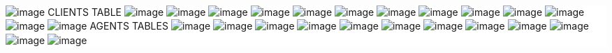 <img width="1652" height="385" alt="image" src="https://github.com/user-attachments/assets/e17d9088-553c-497f-8f02-47eff6d7f1ae" />
CLIENTS TABLE  
<img width="1498" height="243" alt="image" src="https://github.com/user-attachments/assets/a6b2491e-c07b-47e4-baa7-fa072a3143d4" />
<img width="1047" height="372" alt="image" src="https://github.com/user-attachments/assets/bba27d18-8e1d-4085-b2f0-c66ddd4691ff" />
<img width="1568" height="323" alt="image" src="https://github.com/user-attachments/assets/bf65f3be-2461-418c-824c-ff9d46da4952" />
<img width="1430" height="342" alt="image" src="https://github.com/user-attachments/assets/1bf6c9d5-0c06-4cbf-9fe5-c75ed8986070" />
<img width="1530" height="252" alt="image" src="https://github.com/user-attachments/assets/8156338b-d5e7-419a-9e8d-ae155f8741b8" />
<img width="1456" height="387" alt="image" src="https://github.com/user-attachments/assets/30b4e9f3-ccf4-473f-acf6-9e5d30297429" />
<img width="1731" height="367" alt="image" src="https://github.com/user-attachments/assets/e01df2a9-eff2-4fe8-a0b4-30ee0251e14b" />
<img width="1782" height="261" alt="image" src="https://github.com/user-attachments/assets/69a86704-9f9d-4001-bf14-844914fe7b83" />
<img width="1617" height="200" alt="image" src="https://github.com/user-attachments/assets/89279227-980e-4f6e-b9e7-f8b5580d707e" />
<img width="1473" height="323" alt="image" src="https://github.com/user-attachments/assets/8c326e78-f4e3-42bf-8a55-0af4a20ffb1a" />
<img width="1655" height="381" alt="image" src="https://github.com/user-attachments/assets/5597a3c9-c658-41e6-86f4-e5da37aa9868" />
<img width="1232" height="283" alt="image" src="https://github.com/user-attachments/assets/f08a9a7d-7aca-4c1e-8ad0-a3b500c31c22" />
<img width="1260" height="356" alt="image" src="https://github.com/user-attachments/assets/ccd23017-5de8-4ab9-997b-e719c5831076" />
AGENTS TABLES
<img width="1570" height="246" alt="image" src="https://github.com/user-attachments/assets/a060e64c-e3a7-4587-b996-fe19f36e719e" />
<img width="1372" height="247" alt="image" src="https://github.com/user-attachments/assets/677ec4f0-4536-4162-9afd-5b9ce5daa9af" />
<img width="1702" height="377" alt="image" src="https://github.com/user-attachments/assets/4b4861b0-1caf-4c3b-a449-0a173aea7e27" />
<img width="1347" height="262" alt="image" src="https://github.com/user-attachments/assets/1271bb8e-8177-429e-bd0c-202d51a367ba" />
<img width="1380" height="227" alt="image" src="https://github.com/user-attachments/assets/b355079a-5d66-4100-8af6-b9ebaf954d47" />
<img width="1585" height="497" alt="image" src="https://github.com/user-attachments/assets/bd0946f4-d235-4bb0-b657-ffbef398c1c6" />
<img width="1518" height="377" alt="image" src="https://github.com/user-attachments/assets/d89c4f3f-4c13-4a44-adc9-0832fbe9685f" />
<img width="1525" height="347" alt="image" src="https://github.com/user-attachments/assets/d3e50de3-be5f-4110-a44f-dc6b7e6c0b2a" />
<img width="1593" height="243" alt="image" src="https://github.com/user-attachments/assets/04318bf5-8b54-474b-a3d6-92b3b6676135" />
<img width="1130" height="445" alt="image" src="https://github.com/user-attachments/assets/750d4b5a-a745-4941-ba14-10257f8e5107" />
<img width="1297" height="182" alt="image" src="https://github.com/user-attachments/assets/e8ea1b27-1a5a-4887-b608-e951dee1321b" />
<img width="1353" height="233" alt="image" src="https://github.com/user-attachments/assets/6a6532b1-9b23-46ad-921e-a6659148723d" />

